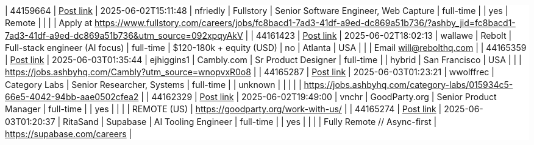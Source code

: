 | 44159664 | [Post link](https://news.ycombinator.com/item?id=44159664) | 2025-06-02T15:11:48 | nfriedly        | Fullstory                              | Senior Software Engineer, Web Capture                    | full-time       |                                                                             | yes     | Remote                                               |                   |                                                                                                                            |                                                                                                                        | Apply at https://www.fullstory.com/careers/jobs/fc8bacd1-7ad3-41df-a9ed-dc869a51b736/?ashby_jid=fc8bacd1-7ad3-41df-a9ed-dc869a51b736&utm_source=092xpqyAkV                                                                              |
| 44161423 | [Post link](https://news.ycombinator.com/item?id=44161423) | 2025-06-02T18:02:13 | wallawe         | Rebolt                                 | Full-stack engineer (AI focus)                           | full-time       | $120-180k + equity (USD)                                                    | no      | Atlanta                                              | USA               |                                                                                                                            |                                                                                                                        | Email will@rebolthq.com                                                                                                                                                                                                                 |
| 44165359 | [Post link](https://news.ycombinator.com/item?id=44165359) | 2025-06-03T01:35:44 | ejhiggins1      | Cambly.com                             | Sr Product Designer                                      | full-time       |                                                                             | hybrid  | San Francisco                                        | USA               |                                                                                                                            |                                                                                                                        | https://jobs.ashbyhq.com/Cambly?utm_source=wnopvxR0o8                                                                                                                                                                                   |
| 44165287 | [Post link](https://news.ycombinator.com/item?id=44165287) | 2025-06-03T01:23:21 | wwolffrec       | Category Labs                          | Senior Researcher, Systems                               | full-time       |                                                                             | unknown |                                                      |                   |                                                                                                                            |                                                                                                                        | https://jobs.ashbyhq.com/category-labs/015934c5-66e5-4042-94bb-aae0502cfea2                                                                                                                                                             |
| 44162329 | [Post link](https://news.ycombinator.com/item?id=44162329) | 2025-06-02T19:49:00 | vnchr           | GoodParty.org                          | Senior Product Manager                                   | full-time       |                                                                             | yes     |                                                      |                   |                                                                                                                            | REMOTE (US)                                                                                                            | https://goodparty.org/work-with-us/                                                                                                                                                                                                     |
| 44165274 | [Post link](https://news.ycombinator.com/item?id=44165274) | 2025-06-03T01:20:37 | RitaSand        | Supabase                               | AI Tooling Engineer                                      | full-time       |                                                                             | yes     |                                                      |                   |                                                                                                                            | Fully Remote // Async-first                                                                                            | https://supabase.com/careers                                                                                                                                                                                                            |